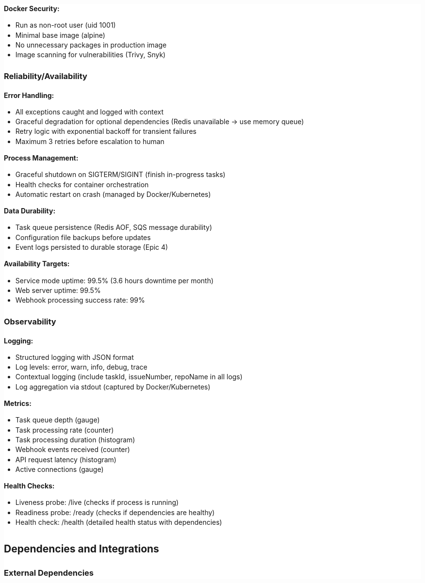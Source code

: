 **Docker Security:**
- Run as non-root user (uid 1001)
- Minimal base image (alpine)
- No unnecessary packages in production image
- Image scanning for vulnerabilities (Trivy, Snyk)

### Reliability/Availability

**Error Handling:**
- All exceptions caught and logged with context
- Graceful degradation for optional dependencies (Redis unavailable → use memory queue)
- Retry logic with exponential backoff for transient failures
- Maximum 3 retries before escalation to human

**Process Management:**
- Graceful shutdown on SIGTERM/SIGINT (finish in-progress tasks)
- Health checks for container orchestration
- Automatic restart on crash (managed by Docker/Kubernetes)

**Data Durability:**
- Task queue persistence (Redis AOF, SQS message durability)
- Configuration file backups before updates
- Event logs persisted to durable storage (Epic 4)

**Availability Targets:**
- Service mode uptime: 99.5% (3.6 hours downtime per month)
- Web server uptime: 99.5%
- Webhook processing success rate: 99%

### Observability

**Logging:**
- Structured logging with JSON format
- Log levels: error, warn, info, debug, trace
- Contextual logging (include taskId, issueNumber, repoName in all logs)
- Log aggregation via stdout (captured by Docker/Kubernetes)

**Metrics:**
- Task queue depth (gauge)
- Task processing rate (counter)
- Task processing duration (histogram)
- Webhook events received (counter)
- API request latency (histogram)
- Active connections (gauge)

**Health Checks:**
- Liveness probe: /live (checks if process is running)
- Readiness probe: /ready (checks if dependencies are healthy)
- Health check: /health (detailed health status with dependencies)

## Dependencies and Integrations

### External Dependencies

